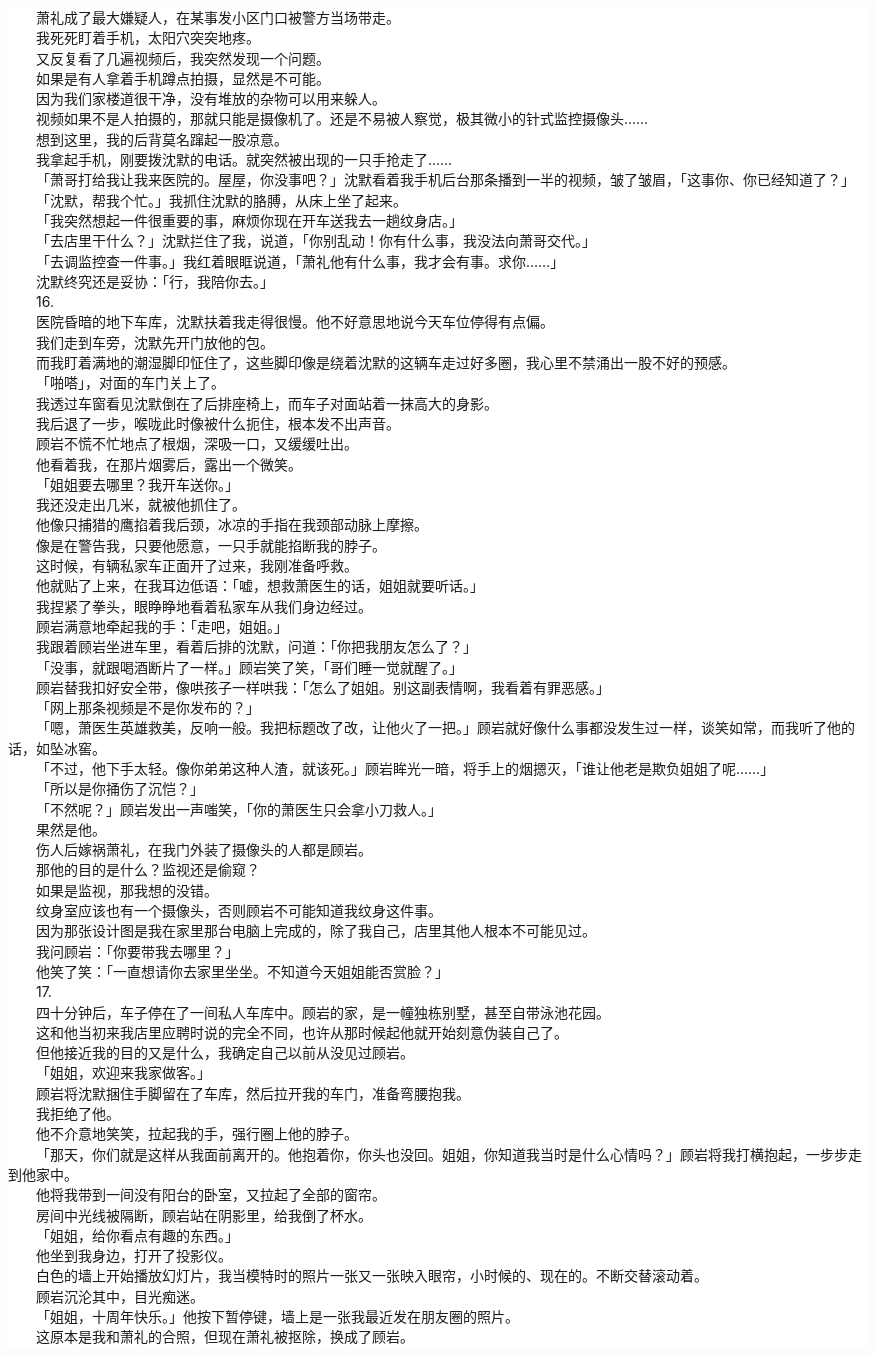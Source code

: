 &emsp;&emsp;萧礼成了最大嫌疑人，在某事发小区门口被警方当场带走。  
&emsp;&emsp;我死死盯着手机，太阳穴突突地疼。  
&emsp;&emsp;又反复看了几遍视频后，我突然发现一个问题。  
&emsp;&emsp;如果是有人拿着手机蹲点拍摄，显然是不可能。  
&emsp;&emsp;因为我们家楼道很干净，没有堆放的杂物可以用来躲人。  
&emsp;&emsp;视频如果不是人拍摄的，那就只能是摄像机了。还是不易被人察觉，极其微小的针式监控摄像头……  
&emsp;&emsp;想到这里，我的后背莫名蹿起一股凉意。  
&emsp;&emsp;我拿起手机，刚要拨沈默的电话。就突然被出现的一只手抢走了……  
&emsp;&emsp;「萧哥打给我让我来医院的。屋屋，你没事吧？」沈默看着我手机后台那条播到一半的视频，皱了皱眉，「这事你、你已经知道了？」  
&emsp;&emsp;「沈默，帮我个忙。」我抓住沈默的胳膊，从床上坐了起来。  
&emsp;&emsp;「我突然想起一件很重要的事，麻烦你现在开车送我去一趟纹身店。」  
&emsp;&emsp;「去店里干什么？」沈默拦住了我，说道，「你别乱动！你有什么事，我没法向萧哥交代。」  
&emsp;&emsp;「去调监控查一件事。」我红着眼眶说道，「萧礼他有什么事，我才会有事。求你……」  
&emsp;&emsp;沈默终究还是妥协：「行，我陪你去。」  
&emsp;&emsp;16.  
&emsp;&emsp;医院昏暗的地下车库，沈默扶着我走得很慢。他不好意思地说今天车位停得有点偏。  
&emsp;&emsp;我们走到车旁，沈默先开门放他的包。  
&emsp;&emsp;而我盯着满地的潮湿脚印怔住了，这些脚印像是绕着沈默的这辆车走过好多圈，我心里不禁涌出一股不好的预感。  
&emsp;&emsp;「啪嗒」，对面的车门关上了。  
&emsp;&emsp;我透过车窗看见沈默倒在了后排座椅上，而车子对面站着一抹高大的身影。  
&emsp;&emsp;我后退了一步，喉咙此时像被什么扼住，根本发不出声音。  
&emsp;&emsp;顾岩不慌不忙地点了根烟，深吸一口，又缓缓吐出。  
&emsp;&emsp;他看着我，在那片烟雾后，露出一个微笑。  
&emsp;&emsp;「姐姐要去哪里？我开车送你。」  
&emsp;&emsp;我还没走出几米，就被他抓住了。  
&emsp;&emsp;他像只捕猎的鹰掐着我后颈，冰凉的手指在我颈部动脉上摩擦。  
&emsp;&emsp;像是在警告我，只要他愿意，一只手就能掐断我的脖子。  
&emsp;&emsp;这时候，有辆私家车正面开了过来，我刚准备呼救。  
&emsp;&emsp;他就贴了上来，在我耳边低语：「嘘，想救萧医生的话，姐姐就要听话。」  
&emsp;&emsp;我捏紧了拳头，眼睁睁地看着私家车从我们身边经过。  
&emsp;&emsp;顾岩满意地牵起我的手：「走吧，姐姐。」  
&emsp;&emsp;我跟着顾岩坐进车里，看着后排的沈默，问道：「你把我朋友怎么了？」  
&emsp;&emsp;「没事，就跟喝酒断片了一样。」顾岩笑了笑，「哥们睡一觉就醒了。」  
&emsp;&emsp;顾岩替我扣好安全带，像哄孩子一样哄我：「怎么了姐姐。别这副表情啊，我看着有罪恶感。」  
&emsp;&emsp;「网上那条视频是不是你发布的？」  
&emsp;&emsp;「嗯，萧医生英雄救美，反响一般。我把标题改了改，让他火了一把。」顾岩就好像什么事都没发生过一样，谈笑如常，而我听了他的话，如坠冰窖。  
&emsp;&emsp;「不过，他下手太轻。像你弟弟这种人渣，就该死。」顾岩眸光一暗，将手上的烟摁灭，「谁让他老是欺负姐姐了呢……」  
&emsp;&emsp;「所以是你捅伤了沉恺？」  
&emsp;&emsp;「不然呢？」顾岩发出一声嗤笑，「你的萧医生只会拿小刀救人。」  
&emsp;&emsp;果然是他。  
&emsp;&emsp;伤人后嫁祸萧礼，在我门外装了摄像头的人都是顾岩。  
&emsp;&emsp;那他的目的是什么？监视还是偷窥？  
&emsp;&emsp;如果是监视，那我想的没错。  
&emsp;&emsp;纹身室应该也有一个摄像头，否则顾岩不可能知道我纹身这件事。  
&emsp;&emsp;因为那张设计图是我在家里那台电脑上完成的，除了我自己，店里其他人根本不可能见过。  
&emsp;&emsp;我问顾岩：「你要带我去哪里？」  
&emsp;&emsp;他笑了笑：「一直想请你去家里坐坐。不知道今天姐姐能否赏脸？」  
&emsp;&emsp;17.  
&emsp;&emsp;四十分钟后，车子停在了一间私人车库中。顾岩的家，是一幢独栋别墅，甚至自带泳池花园。  
&emsp;&emsp;这和他当初来我店里应聘时说的完全不同，也许从那时候起他就开始刻意伪装自己了。  
&emsp;&emsp;但他接近我的目的又是什么，我确定自己以前从没见过顾岩。  
&emsp;&emsp;「姐姐，欢迎来我家做客。」  
&emsp;&emsp;顾岩将沈默捆住手脚留在了车库，然后拉开我的车门，准备弯腰抱我。  
&emsp;&emsp;我拒绝了他。  
&emsp;&emsp;他不介意地笑笑，拉起我的手，强行圈上他的脖子。  
&emsp;&emsp;「那天，你们就是这样从我面前离开的。他抱着你，你头也没回。姐姐，你知道我当时是什么心情吗？」顾岩将我打横抱起，一步步走到他家中。  
&emsp;&emsp;他将我带到一间没有阳台的卧室，又拉起了全部的窗帘。  
&emsp;&emsp;房间中光线被隔断，顾岩站在阴影里，给我倒了杯水。  
&emsp;&emsp;「姐姐，给你看点有趣的东西。」  
&emsp;&emsp;他坐到我身边，打开了投影仪。  
&emsp;&emsp;白色的墙上开始播放幻灯片，我当模特时的照片一张又一张映入眼帘，小时候的、现在的。不断交替滚动着。  
&emsp;&emsp;顾岩沉沦其中，目光痴迷。  
&emsp;&emsp;「姐姐，十周年快乐。」他按下暂停键，墙上是一张我最近发在朋友圈的照片。  
&emsp;&emsp;这原本是我和萧礼的合照，但现在萧礼被抠除，换成了顾岩。  